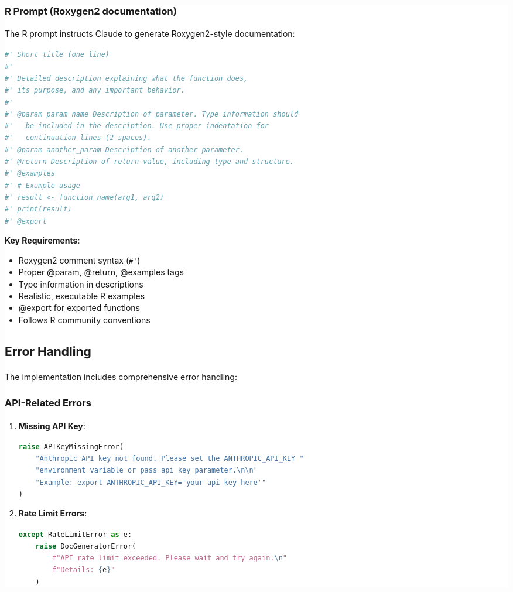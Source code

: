 ### R Prompt (Roxygen2 documentation)

The R prompt instructs Claude to generate Roxygen2-style documentation:

```r
#' Short title (one line)
#'
#' Detailed description explaining what the function does,
#' its purpose, and any important behavior.
#'
#' @param param_name Description of parameter. Type information should
#'   be included in the description. Use proper indentation for
#'   continuation lines (2 spaces).
#' @param another_param Description of another parameter.
#' @return Description of return value, including type and structure.
#' @examples
#' # Example usage
#' result <- function_name(arg1, arg2)
#' print(result)
#' @export
```

**Key Requirements**:
- Roxygen2 comment syntax (`#'`)
- Proper @param, @return, @examples tags
- Type information in descriptions
- Realistic, executable R examples
- @export for exported functions
- Follows R community conventions

## Error Handling

The implementation includes comprehensive error handling:

### API-Related Errors

1. **Missing API Key**:
   ```python
   raise APIKeyMissingError(
       "Anthropic API key not found. Please set the ANTHROPIC_API_KEY "
       "environment variable or pass api_key parameter.\n\n"
       "Example: export ANTHROPIC_API_KEY='your-api-key-here'"
   )
   ```

2. **Rate Limit Errors**:
   ```python
   except RateLimitError as e:
       raise DocGeneratorError(
           f"API rate limit exceeded. Please wait and try again.\n"
           f"Details: {e}"
       )
   ```
